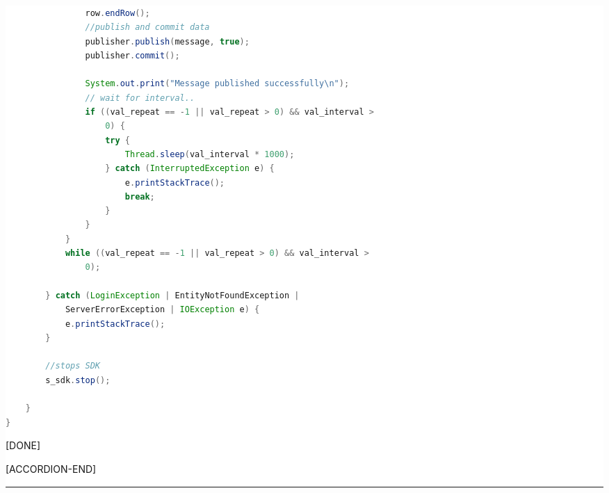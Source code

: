 ```Java
                row.endRow();
                //publish and commit data
                publisher.publish(message, true);
                publisher.commit();

                System.out.print("Message published successfully\n");
                // wait for interval..
                if ((val_repeat == -1 || val_repeat > 0) && val_interval >
                    0) {
                    try {
                        Thread.sleep(val_interval * 1000);
                    } catch (InterruptedException e) {
                        e.printStackTrace();
                        break;
                    }
                }
            }
            while ((val_repeat == -1 || val_repeat > 0) && val_interval >
                0);

        } catch (LoginException | EntityNotFoundException |
            ServerErrorException | IOException e) {
            e.printStackTrace();
        }

        //stops SDK
        s_sdk.stop();

    }
}
```

[DONE]

[ACCORDION-END]

---
